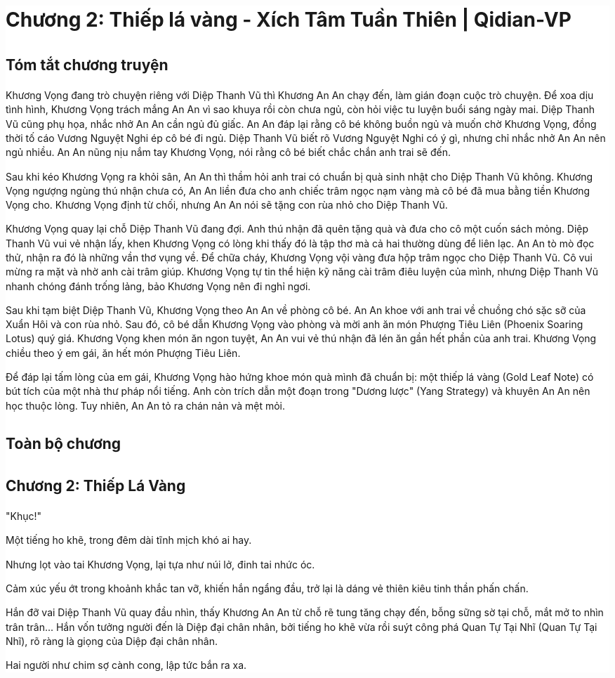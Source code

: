 # Chương 2: Thiếp lá vàng - Xích Tâm Tuần Thiên | Qidian-VP

## Tóm tắt chương truyện

Khương Vọng đang trò chuyện riêng với Diệp Thanh Vũ thì Khương An An chạy đến, làm gián đoạn cuộc trò chuyện. Để xoa dịu tình hình, Khương Vọng trách mắng An An vì sao khuya rồi còn chưa ngủ, còn hỏi việc tu luyện buổi sáng ngày mai. Diệp Thanh Vũ cũng phụ họa, nhắc nhở An An cần ngủ đủ giấc. An An đáp lại rằng cô bé không buồn ngủ và muốn chờ Khương Vọng, đồng thời tố cáo Vương Nguyệt Nghi ép cô bé đi ngủ. Diệp Thanh Vũ biết rõ Vương Nguyệt Nghi có ý gì, nhưng chỉ nhắc nhở An An nên ngủ nhiều. An An nũng nịu nắm tay Khương Vọng, nói rằng cô bé biết chắc chắn anh trai sẽ đến.

Sau khi kéo Khương Vọng ra khỏi sân, An An thì thầm hỏi anh trai có chuẩn bị quà sinh nhật cho Diệp Thanh Vũ không. Khương Vọng ngượng ngùng thú nhận chưa có, An An liền đưa cho anh chiếc trâm ngọc nạm vàng mà cô bé đã mua bằng tiền Khương Vọng cho. Khương Vọng định từ chối, nhưng An An nói sẽ tặng con rùa nhỏ cho Diệp Thanh Vũ.

Khương Vọng quay lại chỗ Diệp Thanh Vũ đang đợi. Anh thú nhận đã quên tặng quà và đưa cho cô một cuốn sách mỏng. Diệp Thanh Vũ vui vẻ nhận lấy, khen Khương Vọng có lòng khi thấy đó là tập thơ mà cả hai thường dùng để liên lạc. An An tò mò đọc thử, nhận ra đó là những vần thơ vụng về. Để chữa cháy, Khương Vọng vội vàng đưa hộp trâm ngọc cho Diệp Thanh Vũ. Cô vui mừng ra mặt và nhờ anh cài trâm giúp. Khương Vọng tự tin thể hiện kỹ năng cài trâm điêu luyện của mình, nhưng Diệp Thanh Vũ nhanh chóng đánh trống lảng, bảo Khương Vọng nên đi nghỉ ngơi.

Sau khi tạm biệt Diệp Thanh Vũ, Khương Vọng theo An An về phòng cô bé. An An khoe với anh trai về chuồng chó sặc sỡ của Xuẩn Hôi và con rùa nhỏ. Sau đó, cô bé dẫn Khương Vọng vào phòng và mời anh ăn món Phượng Tiêu Liên (Phoenix Soaring Lotus) quý giá. Khương Vọng khen món ăn ngon tuyệt, An An vui vẻ thú nhận đã lén ăn gần hết phần của anh trai. Khương Vọng chiều theo ý em gái, ăn hết món Phượng Tiêu Liên.

Để đáp lại tấm lòng của em gái, Khương Vọng hào hứng khoe món quà mình đã chuẩn bị: một thiếp lá vàng (Gold Leaf Note) có bút tích của một nhà thư pháp nổi tiếng. Anh còn trích dẫn một đoạn trong "Dương lược" (Yang Strategy) và khuyên An An nên học thuộc lòng. Tuy nhiên, An An tỏ ra chán nản và mệt mỏi.

## Toàn bộ chương

## Chương 2: Thiếp Lá Vàng

"Khục!"

Một tiếng ho khẽ, trong đêm dài tĩnh mịch khó ai hay.

Nhưng lọt vào tai Khương Vọng, lại tựa như núi lở, đinh tai nhức óc.

Cảm xúc yếu ớt trong khoảnh khắc tan vỡ, khiến hắn ngẩng đầu, trở lại là dáng vẻ thiên kiêu tinh thần phấn chấn.

Hắn đỡ vai Diệp Thanh Vũ quay đầu nhìn, thấy Khương An An từ chỗ rẽ tung tăng chạy đến, bỗng sững sờ tại chỗ, mắt mở to nhìn trân trân... Hắn vốn tưởng người đến là Diệp đại chân nhân, bởi tiếng ho khẽ vừa rồi suýt công phá Quan Tự Tại Nhĩ (Quan Tự Tại Nhĩ), rõ ràng là giọng của Diệp đại chân nhân.

Hai người như chim sợ cành cong, lập tức bắn ra xa.
